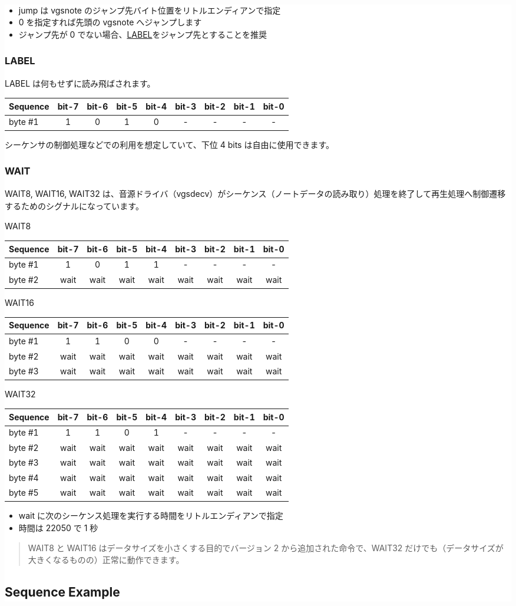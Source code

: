 - jump は vgsnote のジャンプ先バイト位置をリトルエンディアンで指定
- 0 を指定すれば先頭の vgsnote へジャンプします
- ジャンプ先が 0 でない場合、[LABEL](#label)をジャンプ先とすることを推奨

### LABEL

LABEL は何もせずに読み飛ばされます。

|Sequence|bit-7|bit-6|bit-5|bit-4|bit-3|bit-2|bit-1|bit-0|
|:-------|:---:|:---:|:---:|:---:|:---:|:---:|:---:|:---:|
|byte #1 |  1  |  0  |  1  |  0  |  -  |  -  |  -  |  -  |

シーケンサの制御処理などでの利用を想定していて、下位 4 bits は自由に使用できます。

### WAIT

WAIT8, WAIT16, WAIT32 は、音源ドライバ（vgsdecv）がシーケンス（ノートデータの読み取り）処理を終了して再生処理へ制御遷移するためのシグナルになっています。

WAIT8

|Sequence|bit-7|bit-6|bit-5|bit-4|bit-3|bit-2|bit-1|bit-0|
|:-------|:---:|:---:|:---:|:---:|:---:|:---:|:---:|:---:|
|byte #1 |  1  |  0  |  1  |  1  |  -  |  -  |  -  |  -  |
|byte #2 |wait |wait |wait |wait |wait |wait |wait |wait |

WAIT16

|Sequence|bit-7|bit-6|bit-5|bit-4|bit-3|bit-2|bit-1|bit-0|
|:-------|:---:|:---:|:---:|:---:|:---:|:---:|:---:|:---:|
|byte #1 |  1  |  1  |  0  |  0  |  -  |  -  |  -  |  -  |
|byte #2 |wait |wait |wait |wait |wait |wait |wait |wait |
|byte #3 |wait |wait |wait |wait |wait |wait |wait |wait |

WAIT32

|Sequence|bit-7|bit-6|bit-5|bit-4|bit-3|bit-2|bit-1|bit-0|
|:-------|:---:|:---:|:---:|:---:|:---:|:---:|:---:|:---:|
|byte #1 |  1  |  1  |  0  |  1  |  -  |  -  |  -  |  -  |
|byte #2 |wait |wait |wait |wait |wait |wait |wait |wait |
|byte #3 |wait |wait |wait |wait |wait |wait |wait |wait |
|byte #4 |wait |wait |wait |wait |wait |wait |wait |wait |
|byte #5 |wait |wait |wait |wait |wait |wait |wait |wait |

- wait に次のシーケンス処理を実行する時間をリトルエンディアンで指定
- 時間は 22050 で 1 秒

> WAIT8 と WAIT16 はデータサイズを小さくする目的でバージョン 2 から追加された命令で、WAIT32 だけでも（データサイズが大きくなるものの）正常に動作できます。

## Sequence Example
